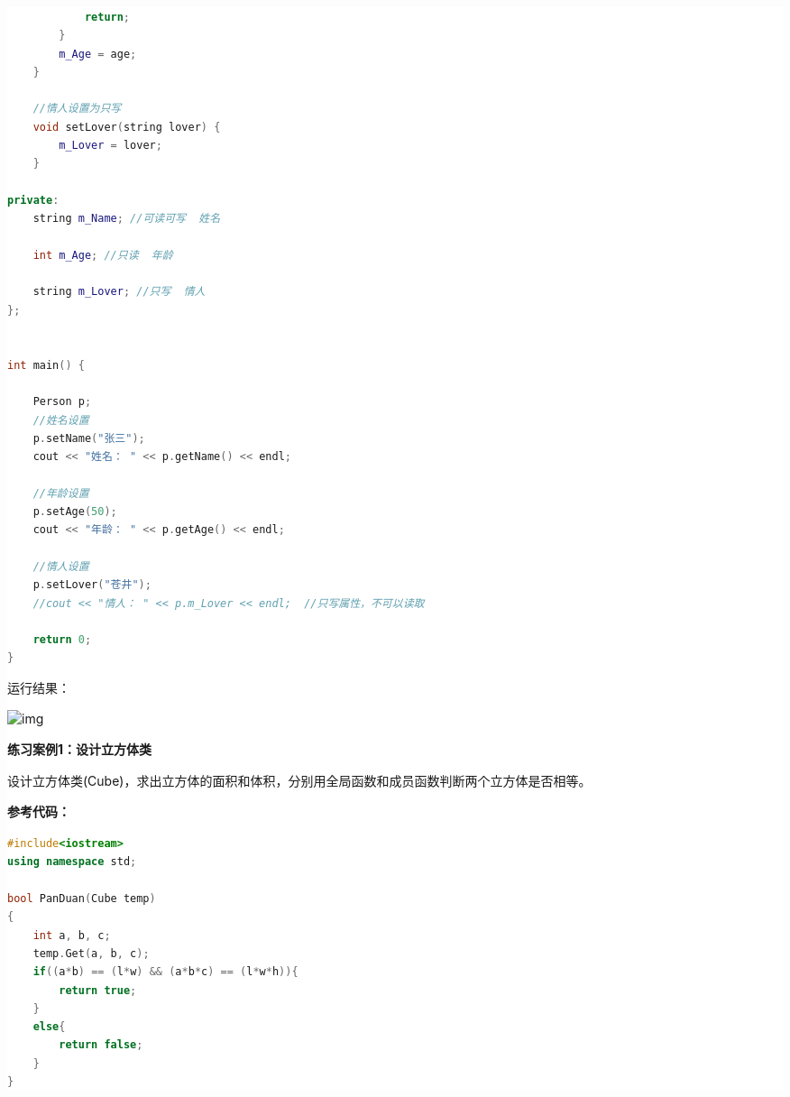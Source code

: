 ```cpp
			return;
		}
		m_Age = age;
	}

	//情人设置为只写
	void setLover(string lover) {
		m_Lover = lover;
	}

private:
	string m_Name; //可读可写  姓名
	
	int m_Age; //只读  年龄

	string m_Lover; //只写  情人
};


int main() {

	Person p;
	//姓名设置
	p.setName("张三");
	cout << "姓名： " << p.getName() << endl;

	//年龄设置
	p.setAge(50);
	cout << "年龄： " << p.getAge() << endl;

	//情人设置
	p.setLover("苍井");
	//cout << "情人： " << p.m_Lover << endl;  //只写属性，不可以读取
    
	return 0;
}
```

运行结果：

![img](https://raw.githubusercontent.com/Liuyuuu/tuchuang/master/1634261689559-a4f82e45-ec13-4145-ae6e-653725db394a.png?token=AMBYD6GEZWK4MQT2TJBPXQ3BXXLEE)



**练习案例1：设计立方体类**

设计立方体类(Cube)，求出立方体的面积和体积，分别用全局函数和成员函数判断两个立方体是否相等。

**参考代码：**

```cpp
#include<iostream>
using namespace std;

bool PanDuan(Cube temp)
{
    int a, b, c;
    temp.Get(a, b, c);
    if((a*b) == (l*w) && (a*b*c) == (l*w*h)){
        return true;
    }
    else{
        return false;
    }
}

```
